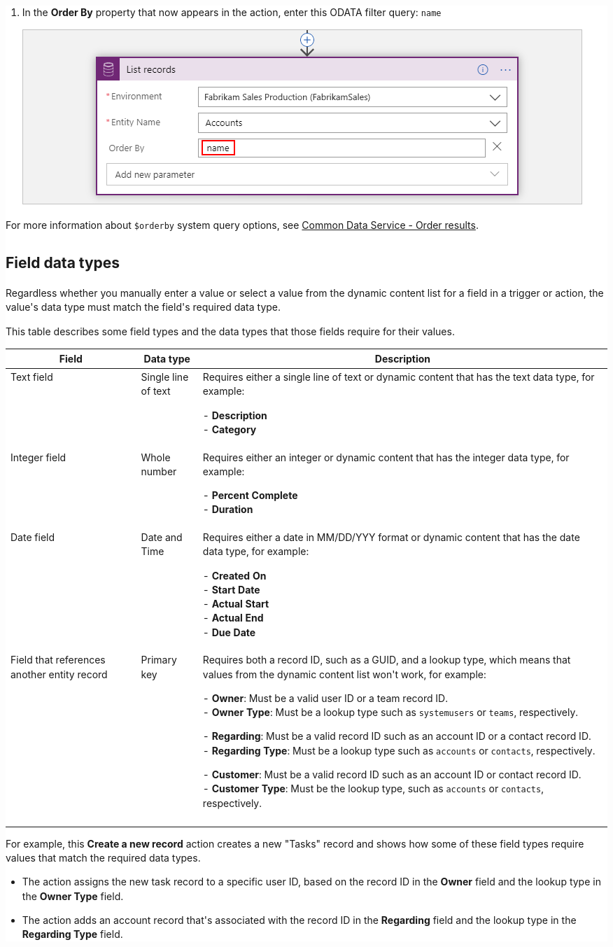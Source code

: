 1. In the **Order By** property that now appears in the action, enter this ODATA filter query: `name`

   ![Enter ODATA filter query for ordering records](./media/connect-common-data-service/list-records-action-order-by-value.png)

For more information about `$orderby` system query options, see [Common Data Service - Order results](https://docs.microsoft.com/powerapps/developer/common-data-service/webapi/query-data-web-api#order-results).

## Field data types

Regardless whether you manually enter a value or select a value from the dynamic content list for a field in a trigger or action, the value's data type must match the field's required data type.

This table describes some field types and the data types that those fields require for their values.

| Field | Data type | Description |
|-------|-----------|-------------|
| Text field | Single line of text | Requires either a single line of text or dynamic content that has the text data type, for example: <p><p>- **Description** <br>- **Category** |
| Integer field | Whole number | Requires either an integer or dynamic content that has the integer data type, for example: <p><p>- **Percent Complete** <br>- **Duration** |
| Date field | Date and Time | Requires either a date in MM/DD/YYY format or dynamic content that has the date data type, for example: <p><p>- **Created On** <br>- **Start Date** <br>- **Actual Start** <br>- **Actual End** <br>- **Due Date** |
| Field that references another entity record | Primary key | Requires both a record ID, such as a GUID, and a lookup type, which means that values from the dynamic content list won't work, for example: <p><p>- **Owner**: Must be a valid user ID or a team record ID. <br>- **Owner Type**: Must be a lookup type such as `systemusers` or `teams`, respectively. <p><p>- **Regarding**: Must be a valid record ID such as an account ID or a contact record ID. <br>- **Regarding Type**: Must be a lookup type such as `accounts` or `contacts`, respectively. <p><p>- **Customer**: Must be a valid record ID such as an account ID or contact record ID. <br>- **Customer Type**: Must be the lookup type, such as `accounts` or `contacts`, respectively. |
||||

For example, this **Create a new record** action creates a new "Tasks" record and shows how some of these field types require values that match the required data types.

* The action assigns the new task record to a specific user ID, based on the record ID in the **Owner** field and the lookup type in the **Owner Type** field. 

* The action adds an account record that's associated with the record ID in the **Regarding** field and the lookup type in the **Regarding Type** field.
